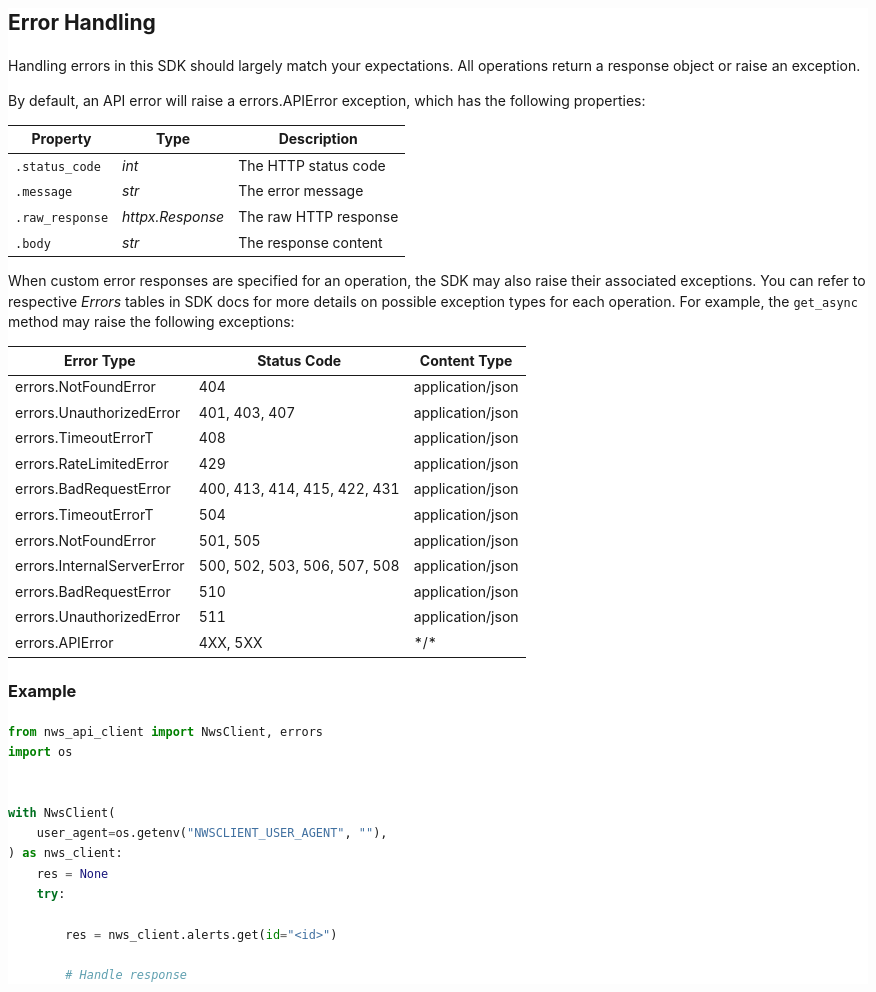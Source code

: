 </details>






## Error Handling

Handling errors in this SDK should largely match your expectations. All operations return a response object or raise an exception.

By default, an API error will raise a errors.APIError exception, which has the following properties:

| Property        | Type             | Description           |
|-----------------|------------------|-----------------------|
| `.status_code`  | *int*            | The HTTP status code  |
| `.message`      | *str*            | The error message     |
| `.raw_response` | *httpx.Response* | The raw HTTP response |
| `.body`         | *str*            | The response content  |

When custom error responses are specified for an operation, the SDK may also raise their associated exceptions. You can refer to respective *Errors* tables in SDK docs for more details on possible exception types for each operation. For example, the `get_async` method may raise the following exceptions:

| Error Type                 | Status Code                  | Content Type     |
| -------------------------- | ---------------------------- | ---------------- |
| errors.NotFoundError       | 404                          | application/json |
| errors.UnauthorizedError   | 401, 403, 407                | application/json |
| errors.TimeoutErrorT       | 408                          | application/json |
| errors.RateLimitedError    | 429                          | application/json |
| errors.BadRequestError     | 400, 413, 414, 415, 422, 431 | application/json |
| errors.TimeoutErrorT       | 504                          | application/json |
| errors.NotFoundError       | 501, 505                     | application/json |
| errors.InternalServerError | 500, 502, 503, 506, 507, 508 | application/json |
| errors.BadRequestError     | 510                          | application/json |
| errors.UnauthorizedError   | 511                          | application/json |
| errors.APIError            | 4XX, 5XX                     | \*/\*            |

### Example

```python
from nws_api_client import NwsClient, errors
import os


with NwsClient(
    user_agent=os.getenv("NWSCLIENT_USER_AGENT", ""),
) as nws_client:
    res = None
    try:

        res = nws_client.alerts.get(id="<id>")

        # Handle response
```
